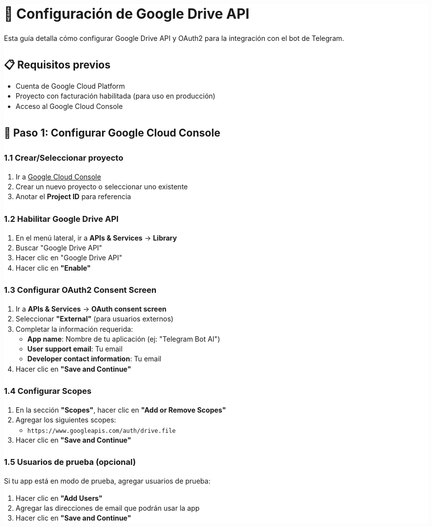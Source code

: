 # 🔧 Configuración de Google Drive API

Esta guía detalla cómo configurar Google Drive API y OAuth2 para la integración con el bot de Telegram.

## 📋 Requisitos previos

- Cuenta de Google Cloud Platform
- Proyecto con facturación habilitada (para uso en producción)
- Acceso al Google Cloud Console

## 🚀 Paso 1: Configurar Google Cloud Console

### 1.1 Crear/Seleccionar proyecto

1. Ir a [Google Cloud Console](https://console.cloud.google.com/)
2. Crear un nuevo proyecto o seleccionar uno existente
3. Anotar el **Project ID** para referencia

### 1.2 Habilitar Google Drive API

1. En el menú lateral, ir a **APIs & Services** → **Library**
2. Buscar "Google Drive API"
3. Hacer clic en "Google Drive API"
4. Hacer clic en **"Enable"**

### 1.3 Configurar OAuth2 Consent Screen

1. Ir a **APIs & Services** → **OAuth consent screen**
2. Seleccionar **"External"** (para usuarios externos)
3. Completar la información requerida:
   - **App name**: Nombre de tu aplicación (ej: "Telegram Bot AI")
   - **User support email**: Tu email
   - **Developer contact information**: Tu email
4. Hacer clic en **"Save and Continue"**

### 1.4 Configurar Scopes

1. En la sección **"Scopes"**, hacer clic en **"Add or Remove Scopes"**
2. Agregar los siguientes scopes:
   - `https://www.googleapis.com/auth/drive.file`
3. Hacer clic en **"Save and Continue"**

### 1.5 Usuarios de prueba (opcional)

Si tu app está en modo de prueba, agregar usuarios de prueba:
1. Hacer clic en **"Add Users"**
2. Agregar las direcciones de email que podrán usar la app
3. Hacer clic en **"Save and Continue"**
